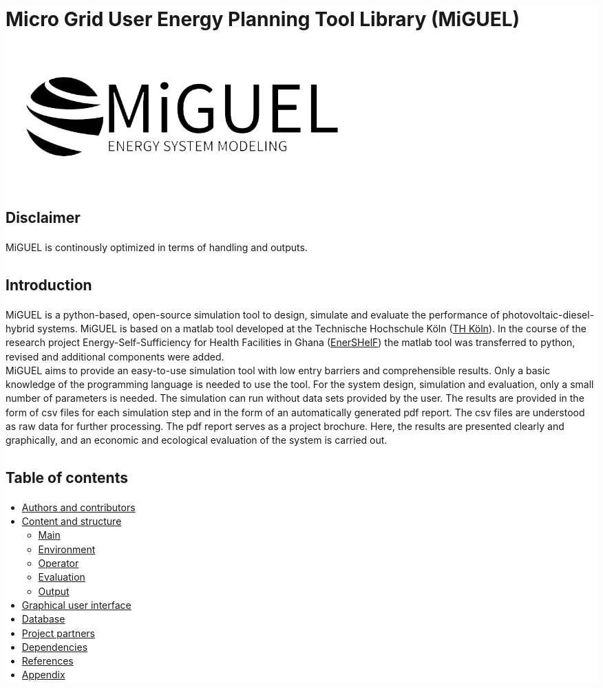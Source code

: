 # Micro Grid User Energy Planning Tool Library (MiGUEL)

<p align="left">
  <img src="/documentation/MiGUEL_logo.png" alt="drawing" height="200"/>
</p>

## Disclaimer 
MiGUEL is continously optimized in terms of handling and outputs. 


## Introduction
MiGUEL is a python-based, open-source simulation tool to design, simulate and evaluate the performance of photovoltaic-diesel-hybrid systems. MiGUEL is based on a matlab tool developed at the Technische Hochschule Köln ([TH Köln](https://www.th-koeln.de/)). In the course of the research project Energy-Self-Sufficiency for Health Facilities in Ghana ([EnerSHelF](https://enershelf.de/)) the matlab tool was transferred to python, revised and additional components were added.  
MiGUEL aims to provide an easy-to-use simulation tool with low entry barriers and comprehensible results. Only a basic knowledge of the programming language is needed to use the tool. For the system design, simulation and evaluation, only a small number of parameters is needed. The simulation can run without data sets provided by the user. 
The results are provided in the form of csv files for each simulation step and in the form of an automatically generated pdf report. The csv files are understood as raw data for further processing. The pdf report serves as a project brochure. Here, the results are presented clearly and graphically, and an economic and ecological evaluation of the system is carried out.

## Table of contents
- [Authors and contributors](#authors-and-contributors)
- [Content and structure](#content-and-structure)
  - [Main](#main)
  - [Environment](#environment)
  - [Operator](#operator)
  - [Evaluation](#evaluation)
  - [Output](#output)
- [Graphical user interface](#graphical-user-interface)
- [Database](#database)
- [Project partners](#project-partners)
- [Dependencies](#dependencies)
- [References](#references)
- [Appendix](#appendix)
